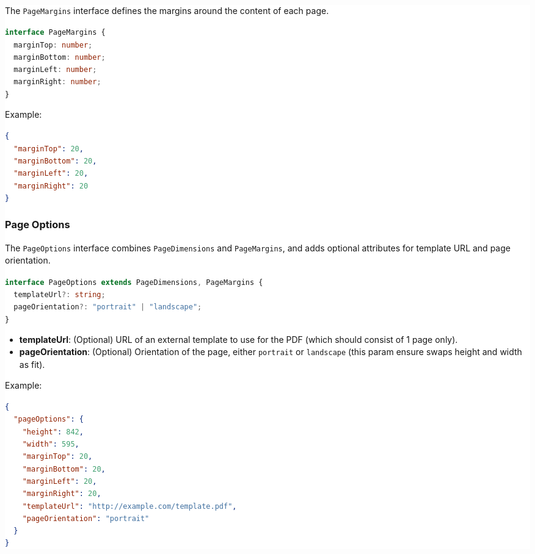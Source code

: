 The `PageMargins` interface defines the margins around the content of each page.

```typescript
interface PageMargins {
  marginTop: number;
  marginBottom: number;
  marginLeft: number;
  marginRight: number;
}
```

Example:

```json
{
  "marginTop": 20,
  "marginBottom": 20,
  "marginLeft": 20,
  "marginRight": 20
}
```

### Page Options

The `PageOptions` interface combines `PageDimensions` and `PageMargins`, and adds optional attributes for template URL and page orientation.

```typescript
interface PageOptions extends PageDimensions, PageMargins {
  templateUrl?: string;
  pageOrientation?: "portrait" | "landscape";
}
```

- **templateUrl**: (Optional) URL of an external template to use for the PDF (which should consist of 1 page only).
- **pageOrientation**: (Optional) Orientation of the page, either `portrait` or `landscape` (this param ensure swaps height and width as fit).

Example:

```json
{
  "pageOptions": {
    "height": 842,
    "width": 595,
    "marginTop": 20,
    "marginBottom": 20,
    "marginLeft": 20,
    "marginRight": 20,
    "templateUrl": "http://example.com/template.pdf",
    "pageOrientation": "portrait"
  }
}
```
